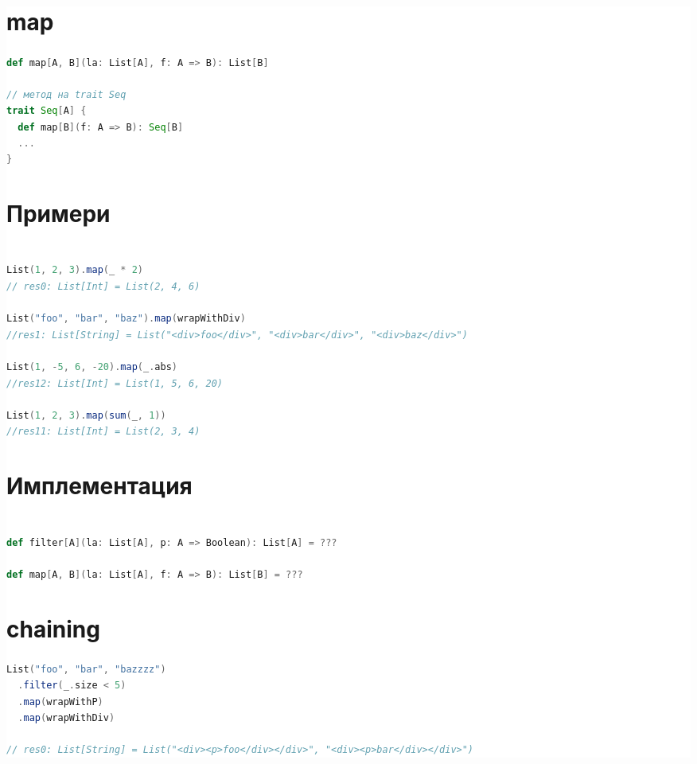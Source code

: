 # map

```scala
def map[A, B](la: List[A], f: A => B): List[B]

// метод на trait Seq
trait Seq[A] {
  def map[B](f: A => B): Seq[B]
  ...
}
```

# Примери

```scala

List(1, 2, 3).map(_ * 2)
// res0: List[Int] = List(2, 4, 6)

List("foo", "bar", "baz").map(wrapWithDiv)
//res1: List[String] = List("<div>foo</div>", "<div>bar</div>", "<div>baz</div>")

List(1, -5, 6, -20).map(_.abs)
//res12: List[Int] = List(1, 5, 6, 20)

List(1, 2, 3).map(sum(_, 1))
//res11: List[Int] = List(2, 3, 4)
```

# Имплементация

```scala

def filter[A](la: List[A], p: A => Boolean): List[A] = ???

def map[A, B](la: List[A], f: A => B): List[B] = ???

```

# chaining

```scala
List("foo", "bar", "bazzzz")
  .filter(_.size < 5)
  .map(wrapWithP)
  .map(wrapWithDiv)

// res0: List[String] = List("<div><p>foo</div></div>", "<div><p>bar</div></div>")
```
